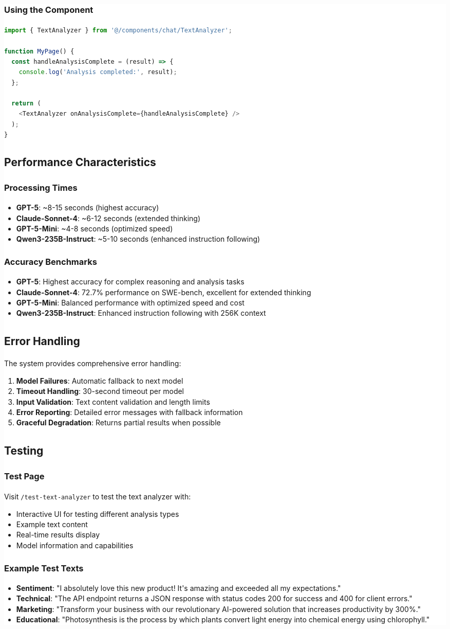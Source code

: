### Using the Component

```typescript
import { TextAnalyzer } from '@/components/chat/TextAnalyzer';

function MyPage() {
  const handleAnalysisComplete = (result) => {
    console.log('Analysis completed:', result);
  };

  return (
    <TextAnalyzer onAnalysisComplete={handleAnalysisComplete} />
  );
}
```

## Performance Characteristics

### Processing Times
- **GPT-5**: ~8-15 seconds (highest accuracy)
- **Claude-Sonnet-4**: ~6-12 seconds (extended thinking)
- **GPT-5-Mini**: ~4-8 seconds (optimized speed)
- **Qwen3-235B-Instruct**: ~5-10 seconds (enhanced instruction following)

### Accuracy Benchmarks
- **GPT-5**: Highest accuracy for complex reasoning and analysis tasks
- **Claude-Sonnet-4**: 72.7% performance on SWE-bench, excellent for extended thinking
- **GPT-5-Mini**: Balanced performance with optimized speed and cost
- **Qwen3-235B-Instruct**: Enhanced instruction following with 256K context

## Error Handling

The system provides comprehensive error handling:

1. **Model Failures**: Automatic fallback to next model
2. **Timeout Handling**: 30-second timeout per model
3. **Input Validation**: Text content validation and length limits
4. **Error Reporting**: Detailed error messages with fallback information
5. **Graceful Degradation**: Returns partial results when possible

## Testing

### Test Page
Visit `/test-text-analyzer` to test the text analyzer with:
- Interactive UI for testing different analysis types
- Example text content
- Real-time results display
- Model information and capabilities

### Example Test Texts
- **Sentiment**: "I absolutely love this new product! It's amazing and exceeded all my expectations."
- **Technical**: "The API endpoint returns a JSON response with status codes 200 for success and 400 for client errors."
- **Marketing**: "Transform your business with our revolutionary AI-powered solution that increases productivity by 300%."
- **Educational**: "Photosynthesis is the process by which plants convert light energy into chemical energy using chlorophyll."
